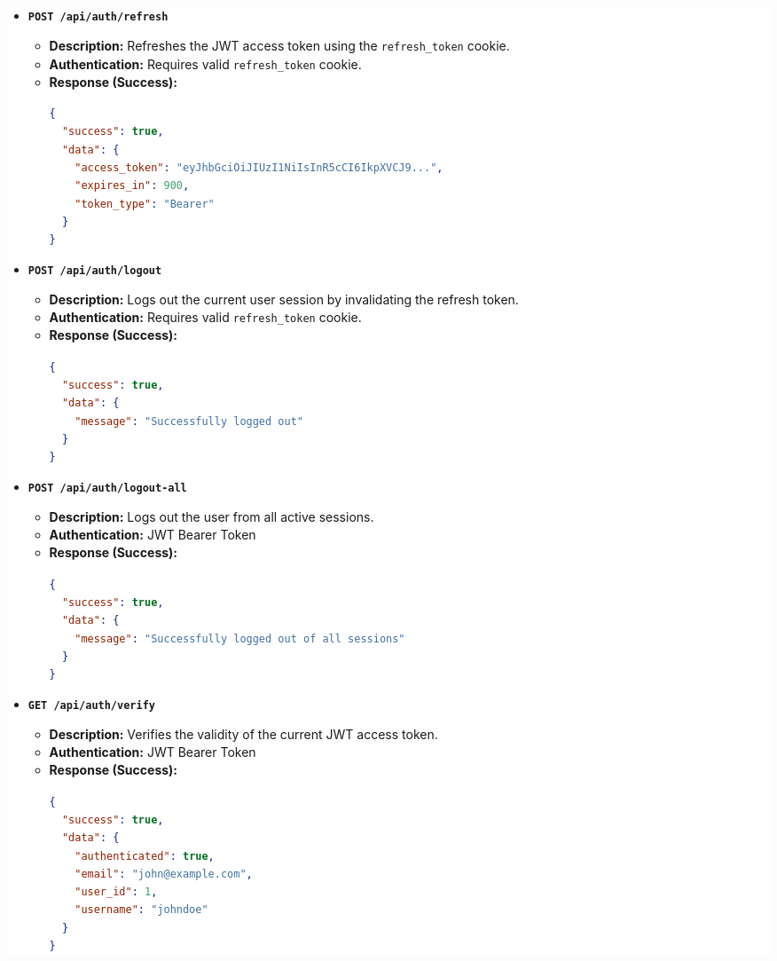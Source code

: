 -   **`POST /api/auth/refresh`**
    -   **Description:** Refreshes the JWT access token using the `refresh_token` cookie.
    -   **Authentication:** Requires valid `refresh_token` cookie.
    -   **Response (Success):**
        ```json
        {
          "success": true,
          "data": {
            "access_token": "eyJhbGciOiJIUzI1NiIsInR5cCI6IkpXVCJ9...",
            "expires_in": 900,
            "token_type": "Bearer"
          }
        }
        ```

-   **`POST /api/auth/logout`**
    -   **Description:** Logs out the current user session by invalidating the refresh token.
    -   **Authentication:** Requires valid `refresh_token` cookie.
    -   **Response (Success):**
        ```json
        {
          "success": true,
          "data": {
            "message": "Successfully logged out"
          }
        }
        ```

-   **`POST /api/auth/logout-all`**
    -   **Description:** Logs out the user from all active sessions.
    -   **Authentication:** JWT Bearer Token
    -   **Response (Success):**
        ```json
        {
          "success": true,
          "data": {
            "message": "Successfully logged out of all sessions"
          }
        }
        ```

-   **`GET /api/auth/verify`**
    -   **Description:** Verifies the validity of the current JWT access token.
    -   **Authentication:** JWT Bearer Token
    -   **Response (Success):**
        ```json
        {
          "success": true,
          "data": {
            "authenticated": true,
            "email": "john@example.com",
            "user_id": 1,
            "username": "johndoe"
          }
        }
        ```
